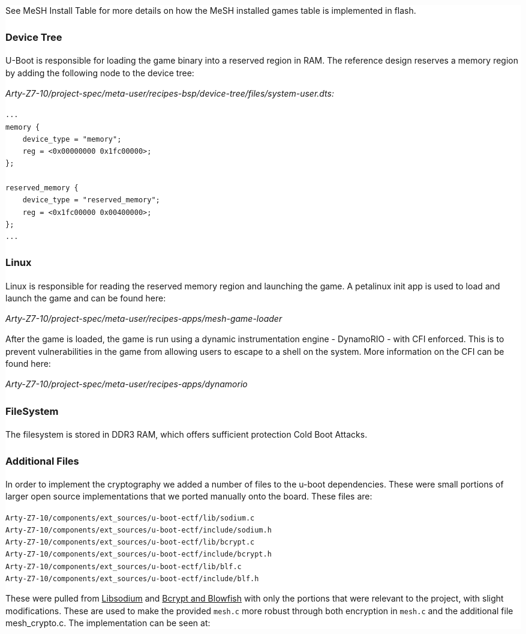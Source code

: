 See MeSH Install Table for more details on how the MeSH installed games table is implemented in flash.

### Device Tree

U-Boot is responsible for loading the game binary into a reserved region in RAM. The reference design reserves a memory region by adding the following node to the device tree:

_Arty-Z7-10/project-spec/meta-user/recipes-bsp/device-tree/files/system-user.dts:_

	...
	memory {
		device_type = "memory";
		reg = <0x00000000 0x1fc00000>;
	};

	reserved_memory {
		device_type = "reserved_memory";
		reg = <0x1fc00000 0x00400000>;
	};
	...

### Linux

Linux is responsible for reading the reserved memory region and launching the game. A petalinux init app is used to load and launch the game and can be found here:

_Arty-Z7-10/project-spec/meta-user/recipes-apps/mesh-game-loader_

After the game is loaded, the game is run using a dynamic instrumentation engine - DynamoRIO - with CFI enforced. This is to prevent vulnerabilities in the game from allowing users to escape to a shell on the system. More information on the CFI can be found here:

_Arty-Z7-10/project-spec/meta-user/recipes-apps/dynamorio_

### FileSystem

The filesystem is stored in DDR3 RAM, which offers sufficient protection Cold Boot Attacks.

### Additional Files

In order to implement the cryptography we added a number of files to the u-boot dependencies. These were small portions of larger open source implementations that we ported manually onto the board. These files are:

	Arty-Z7-10/components/ext_sources/u-boot-ectf/lib/sodium.c
	Arty-Z7-10/components/ext_sources/u-boot-ectf/include/sodium.h
	Arty-Z7-10/components/ext_sources/u-boot-ectf/lib/bcrypt.c
	Arty-Z7-10/components/ext_sources/u-boot-ectf/include/bcrypt.h
	Arty-Z7-10/components/ext_sources/u-boot-ectf/lib/blf.c
	Arty-Z7-10/components/ext_sources/u-boot-ectf/include/blf.h

These were pulled from [Libsodium](https://libsodium.gitbook.io/doc/) and [Bcrypt and Blowfish](http://bcrypt.sourceforge.net/)  with only the portions that were relevant to the project, with slight modifications. These are used to make the provided `mesh.c` more robust through both encryption in `mesh.c` and the additional file mesh_crypto.c. The implementation can be seen at:
